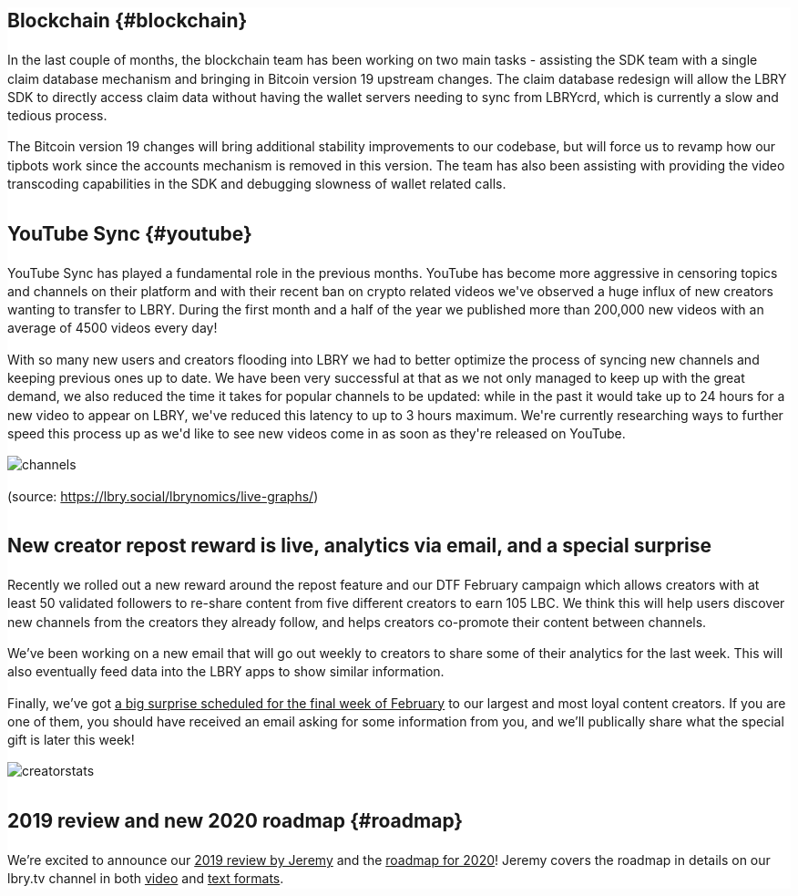 ## Blockchain {#blockchain}
In the last couple of months, the blockchain team has been working on two main tasks - assisting the SDK team with a single claim database mechanism and bringing in Bitcoin version 19 upstream changes. The claim database redesign will allow the LBRY SDK to directly access claim data without having the wallet servers needing to sync from LBRYcrd, which is currently a slow and tedious process. 

The Bitcoin version 19 changes will bring additional stability improvements to our codebase, but will force us to revamp how our tipbots work since the accounts mechanism is removed in this version. The team has also been assisting with providing the video transcoding capabilities in the SDK and debugging slowness of wallet related calls. 

## YouTube Sync {#youtube}
YouTube Sync has played a fundamental role in the previous months. YouTube has become more aggressive in censoring topics and channels on their platform and with their recent ban on crypto related videos we've observed a huge influx of new creators wanting to transfer to LBRY. During the first month and a half of the year we published more than 200,000 new videos with an average of 4500 videos every day!

With so many new users and creators flooding into LBRY we had to better optimize the process of syncing new channels and keeping previous ones up to date. We have been very successful at that as we not only managed to keep up with the great demand, we also reduced the time it takes for popular channels to be updated: while in the past it would take up to 24 hours for a new video to appear on LBRY, we've reduced this latency to up to 3 hours maximum.
We're currently researching ways to further speed this process up as we'd like to see new videos come in as soon as they're released on YouTube.

![channels](https://spee.ch/8/sync-channels.jpeg)

(source: https://lbry.social/lbrynomics/live-graphs/)

## New creator repost reward is live, analytics via email, and a special surprise

Recently we rolled out a new reward around the repost feature and our DTF February campaign which allows creators with at least 50 validated followers to re-share content from five different creators to earn 105 LBC. We think this will help users discover new channels from the creators they already follow, and helps creators co-promote their content between channels. 

We’ve been working on a new email that will go out weekly to creators to share some of their analytics for the last week. This will also eventually feed data into the LBRY apps to show similar information. 

Finally, we’ve got [a big surprise scheduled for the final week of February](https://lbry.tv/@lbry:3f/hmmm:4) to our largest and most loyal content creators. If you are one of them, you should have received an email asking for some information from you, and we’ll publically share what the special gift is later this week! 

![creatorstats](https://spee.ch/2/stats-creators.jpg)

## 2019 review and new 2020 roadmap {#roadmap}
We’re excited to announce our [2019 review by Jeremy](https://lbry.tv/@lbry:3f/LBRY-2019-Review:0) and the [roadmap for 2020](https://lbry.com/roadmap)! Jeremy covers the roadmap in details on our lbry.tv channel in both [video](https://lbry.tv/@lbry:3f/LBRY-2020-Roadmap-Release:6) and [text formats](https://lbry.tv/@lbry:3f/lbry-in-2019-2020:5). 
